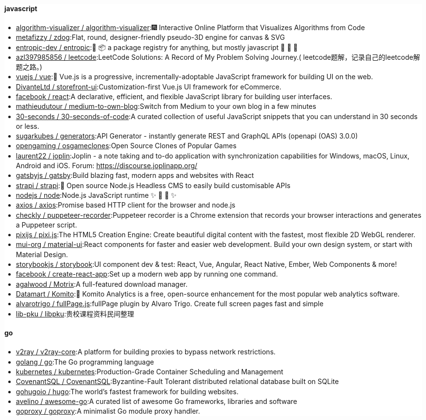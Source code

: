 #### javascript
* [algorithm-visualizer / algorithm-visualizer](https://github.com/algorithm-visualizer/algorithm-visualizer):🎆 Interactive Online Platform that Visualizes Algorithms from Code
* [metafizzy / zdog](https://github.com/metafizzy/zdog):Flat, round, designer-friendly pseudo-3D engine for canvas & SVG
* [entropic-dev / entropic](https://github.com/entropic-dev/entropic):🦝 📦 a package registry for anything, but mostly javascript 🦝 🦝 🦝
* [azl397985856 / leetcode](https://github.com/azl397985856/leetcode):LeetCode Solutions: A Record of My Problem Solving Journey.( leetcode题解，记录自己的leetcode解题之路。)
* [vuejs / vue](https://github.com/vuejs/vue):🖖 Vue.js is a progressive, incrementally-adoptable JavaScript framework for building UI on the web.
* [DivanteLtd / storefront-ui](https://github.com/DivanteLtd/storefront-ui):Customization-first Vue.js UI framework for eCommerce.
* [facebook / react](https://github.com/facebook/react):A declarative, efficient, and flexible JavaScript library for building user interfaces.
* [mathieudutour / medium-to-own-blog](https://github.com/mathieudutour/medium-to-own-blog):Switch from Medium to your own blog in a few minutes
* [30-seconds / 30-seconds-of-code](https://github.com/30-seconds/30-seconds-of-code):A curated collection of useful JavaScript snippets that you can understand in 30 seconds or less.
* [sugarkubes / generators](https://github.com/sugarkubes/generators):API Generator - instantly generate REST and GraphQL APIs (openapi (OAS) 3.0.0)
* [opengaming / osgameclones](https://github.com/opengaming/osgameclones):Open Source Clones of Popular Games
* [laurent22 / joplin](https://github.com/laurent22/joplin):Joplin - a note taking and to-do application with synchronization capabilities for Windows, macOS, Linux, Android and iOS. Forum: https://discourse.joplinapp.org/
* [gatsbyjs / gatsby](https://github.com/gatsbyjs/gatsby):Build blazing fast, modern apps and websites with React
* [strapi / strapi](https://github.com/strapi/strapi):🚀 Open source Node.js Headless CMS to easily build customisable APIs
* [nodejs / node](https://github.com/nodejs/node):Node.js JavaScript runtime ✨ 🐢 🚀 ✨
* [axios / axios](https://github.com/axios/axios):Promise based HTTP client for the browser and node.js
* [checkly / puppeteer-recorder](https://github.com/checkly/puppeteer-recorder):Puppeteer recorder is a Chrome extension that records your browser interactions and generates a Puppeteer script.
* [pixijs / pixi.js](https://github.com/pixijs/pixi.js):The HTML5 Creation Engine: Create beautiful digital content with the fastest, most flexible 2D WebGL renderer.
* [mui-org / material-ui](https://github.com/mui-org/material-ui):React components for faster and easier web development. Build your own design system, or start with Material Design.
* [storybookjs / storybook](https://github.com/storybookjs/storybook):UI component dev & test: React, Vue, Angular, React Native, Ember, Web Components & more!
* [facebook / create-react-app](https://github.com/facebook/create-react-app):Set up a modern web app by running one command.
* [agalwood / Motrix](https://github.com/agalwood/Motrix):A full-featured download manager.
* [Datamart / Komito](https://github.com/Datamart/Komito):🔖 Komito Analytics is a free, open-source enhancement for the most popular web analytics software.
* [alvarotrigo / fullPage.js](https://github.com/alvarotrigo/fullPage.js):fullPage plugin by Alvaro Trigo. Create full screen pages fast and simple
* [lib-pku / libpku](https://github.com/lib-pku/libpku):贵校课程资料民间整理

#### go
* [v2ray / v2ray-core](https://github.com/v2ray/v2ray-core):A platform for building proxies to bypass network restrictions.
* [golang / go](https://github.com/golang/go):The Go programming language
* [kubernetes / kubernetes](https://github.com/kubernetes/kubernetes):Production-Grade Container Scheduling and Management
* [CovenantSQL / CovenantSQL](https://github.com/CovenantSQL/CovenantSQL):Byzantine-Fault Tolerant distributed relational database built on SQLite
* [gohugoio / hugo](https://github.com/gohugoio/hugo):The world’s fastest framework for building websites.
* [avelino / awesome-go](https://github.com/avelino/awesome-go):A curated list of awesome Go frameworks, libraries and software
* [goproxy / goproxy](https://github.com/goproxy/goproxy):A minimalist Go module proxy handler.